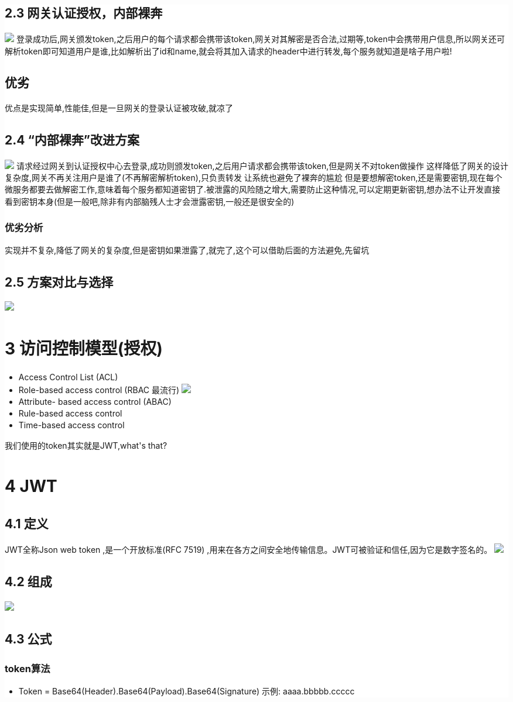 ## 2.3  网关认证授权，内部裸奔
![](https://img-blog.csdnimg.cn/2019121500361097.png?x-oss-process=image/watermark,type_ZmFuZ3poZW5naGVpdGk,shadow_10,text_aHR0cHM6Ly9qYXZhZWRnZS5ibG9nLmNzZG4ubmV0,size_1,color_FFFFFF,t_70)
登录成功后,网关颁发token,之后用户的每个请求都会携带该token,网关对其解密是否合法,过期等,token中会携带用户信息,所以网关还可解析token即可知道用户是谁,比如解析出了id和name,就会将其加入请求的header中进行转发,每个服务就知道是啥子用户啦!

## 优劣
优点是实现简单,性能佳,但是一旦网关的登录认证被攻破,就凉了
## 2.4  “内部裸奔”改进方案
![](https://img-blog.csdnimg.cn/20191215004048655.png?x-oss-process=image/watermark,type_ZmFuZ3poZW5naGVpdGk,shadow_10,text_aHR0cHM6Ly9qYXZhZWRnZS5ibG9nLmNzZG4ubmV0,size_1,color_FFFFFF,t_70)
请求经过网关到认证授权中心去登录,成功则颁发token,之后用户请求都会携带该token,但是网关不对token做操作
这样降低了网关的设计复杂度,网关不再关注用户是谁了(不再解密解析token),只负责转发
让系统也避免了裸奔的尴尬
但是要想解密token,还是需要密钥,现在每个微服务都要去做解密工作,意味着每个服务都知道密钥了.被泄露的风险随之增大,需要防止这种情况,可以定期更新密钥,想办法不让开发直接看到密钥本身(但是一般吧,除非有内部脑残人士才会泄露密钥,一般还是很安全的)
### 优劣分析
实现并不复杂,降低了网关的复杂度,但是密钥如果泄露了,就完了,这个可以借助后面的方法避免,先留坑

## 2.5 方案对比与选择
![](https://img-blog.csdnimg.cn/2019121501225481.png?x-oss-process=image/watermark,type_ZmFuZ3poZW5naGVpdGk,shadow_10,text_aHR0cHM6Ly9qYXZhZWRnZS5ibG9nLmNzZG4ubmV0,size_1,color_FFFFFF,t_70)
# 3 访问控制模型(授权)
- Access Control List (ACL)
- Role-based access control (RBAC 最流行)
![](https://img-blog.csdnimg.cn/20191215012556502.png?x-oss-process=image/watermark,type_ZmFuZ3poZW5naGVpdGk,shadow_10,text_aHR0cHM6Ly9qYXZhZWRnZS5ibG9nLmNzZG4ubmV0,size_1,color_FFFFFF,t_70)
- Attribute- based access control (ABAC)
- Rule-based access control
- Time-based access control

我们使用的token其实就是JWT,what's that?

# 4 JWT
## 4.1 定义
JWT全称Json web token ,是一个开放标准(RFC 7519) ,用来在各方之间安全地传输信息。JWT可被验证和信任,因为它是数字签名的。
![](https://img-blog.csdnimg.cn/20191215015618650.png?x-oss-process=image/watermark,type_ZmFuZ3poZW5naGVpdGk,shadow_10,text_aHR0cHM6Ly9qYXZhZWRnZS5ibG9nLmNzZG4ubmV0,size_1,color_FFFFFF,t_70)
## 4.2 组成
![](https://img-blog.csdnimg.cn/20191215015733815.png?x-oss-process=image/watermark,type_ZmFuZ3poZW5naGVpdGk,shadow_10,text_aHR0cHM6Ly9qYXZhZWRnZS5ibG9nLmNzZG4ubmV0,size_1,color_FFFFFF,t_70)
## 4.3 公式
### token算法
- Token = Base64(Header).Base64(Payload).Base64(Signature)
示例: aaaa.bbbbb.ccccc
